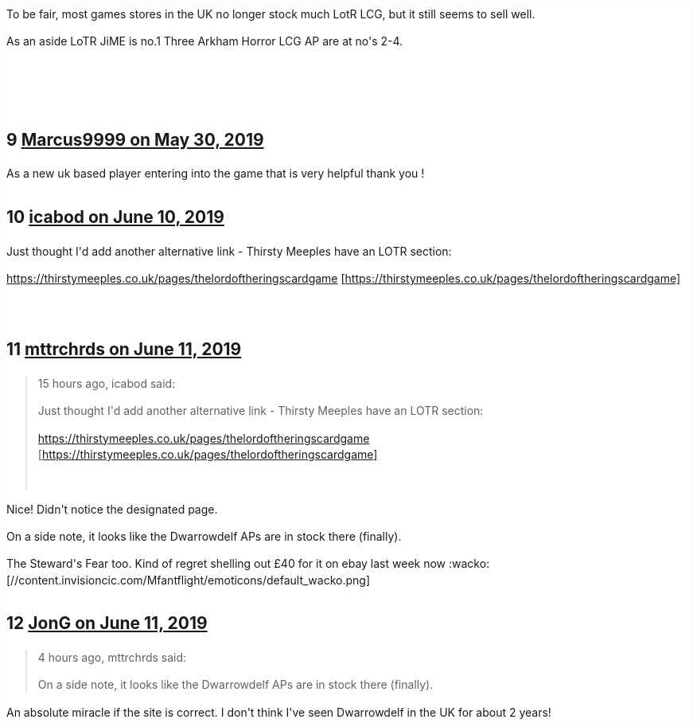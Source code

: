 To be fair, most games stores in the UK no longer stock much LotR LCG, but it still seems to sell well. 

As an aside LoTR JiME is no.1 Three Arkham Horror LCG AP are at no's 2-4.  

 

 

## 9 [Marcus9999 on May 30, 2019](https://community.fantasyflightgames.com/topic/293591-uk-online-stockists/?do=findComment&comment=3711333)

As a new uk based player entering into the game that is very helpful thank you !

## 10 [icabod on June 10, 2019](https://community.fantasyflightgames.com/topic/293591-uk-online-stockists/?do=findComment&comment=3718565)

Just thought I'd add another alternative link - Thirsty Meeples have an LOTR section:

https://thirstymeeples.co.uk/pages/thelordoftheringscardgame [https://thirstymeeples.co.uk/pages/thelordoftheringscardgame]

 

## 11 [mttrchrds on June 11, 2019](https://community.fantasyflightgames.com/topic/293591-uk-online-stockists/?do=findComment&comment=3718903)

> 15 hours ago, icabod said:
> 
> Just thought I'd add another alternative link - Thirsty Meeples have an LOTR section:
> 
> https://thirstymeeples.co.uk/pages/thelordoftheringscardgame [https://thirstymeeples.co.uk/pages/thelordoftheringscardgame]
> 
>  

Nice! Didn't notice the designated page.

On a side note, it looks like the Dwarrowdelf APs are in stock there (finally).

The Steward's Fear too. Kind of regret shelling out £40 for it on ebay last week now :wacko: [//content.invisioncic.com/Mfantflight/emoticons/default_wacko.png]

## 12 [JonG on June 11, 2019](https://community.fantasyflightgames.com/topic/293591-uk-online-stockists/?do=findComment&comment=3719030)

> 4 hours ago, mttrchrds said:
> 
> On a side note, it looks like the Dwarrowdelf APs are in stock there (finally).

An absolute miracle if the site is correct. I don't think I've seen Dwarrowdelf in the UK for about 2 years!
